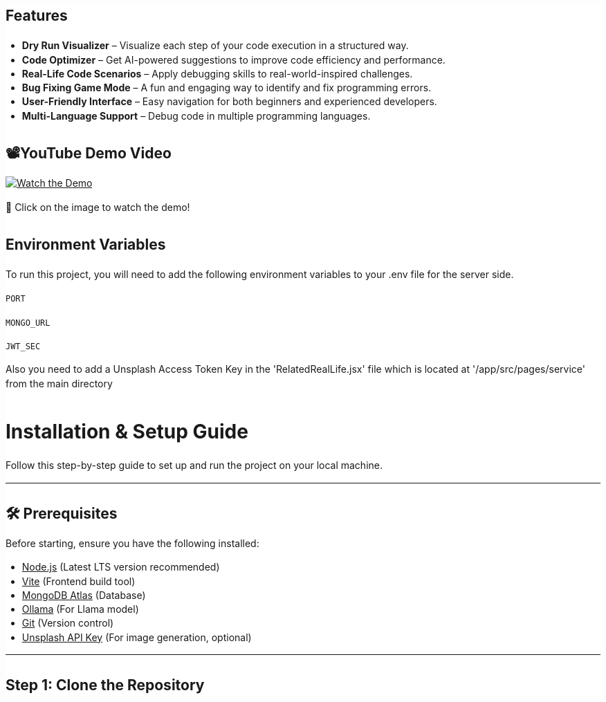 ## Features
- **Dry Run Visualizer** – Visualize each step of your code execution in a structured way.
- **Code Optimizer** – Get AI-powered suggestions to improve code efficiency and performance.
- **Real-Life Code Scenarios** – Apply debugging skills to real-world-inspired challenges.
- **Bug Fixing Game Mode** – A fun and engaging way to identify and fix programming errors.
- **User-Friendly Interface** – Easy navigation for both beginners and experienced developers.
- **Multi-Language Support** – Debug code in multiple programming languages.







## 📽YouTube Demo Video

[![Watch the Demo](https://img.youtube.com/vi/MaFyi5ti8jY/maxresdefault.jpg)](https://www.youtube.com/watch?v=MaFyi5ti8jY)

🔗 Click on the image to watch the demo!

## Environment Variables

To run this project, you will need to add the following environment variables to your .env file for the server side.

`PORT`

`MONGO_URL`

`JWT_SEC`

Also you need to add a Unsplash Access Token Key in the 'RelatedRealLife.jsx' file which is located at '/app/src/pages/service' from the main directory
# Installation & Setup Guide

Follow this step-by-step guide to set up and run the project on your local machine.

---

## 🛠️ Prerequisites

Before starting, ensure you have the following installed:

- [Node.js](https://nodejs.org/) (Latest LTS version recommended)
- [Vite](https://vitejs.dev/) (Frontend build tool)
- [MongoDB Atlas](https://www.mongodb.com/atlas) (Database)
- [Ollama](https://ollama.com/download/windows) (For Llama model)
- [Git](https://git-scm.com/) (Version control)
- [Unsplash API Key](https://unsplash.com/developers) (For image generation, optional)

---

## Step 1: Clone the Repository
